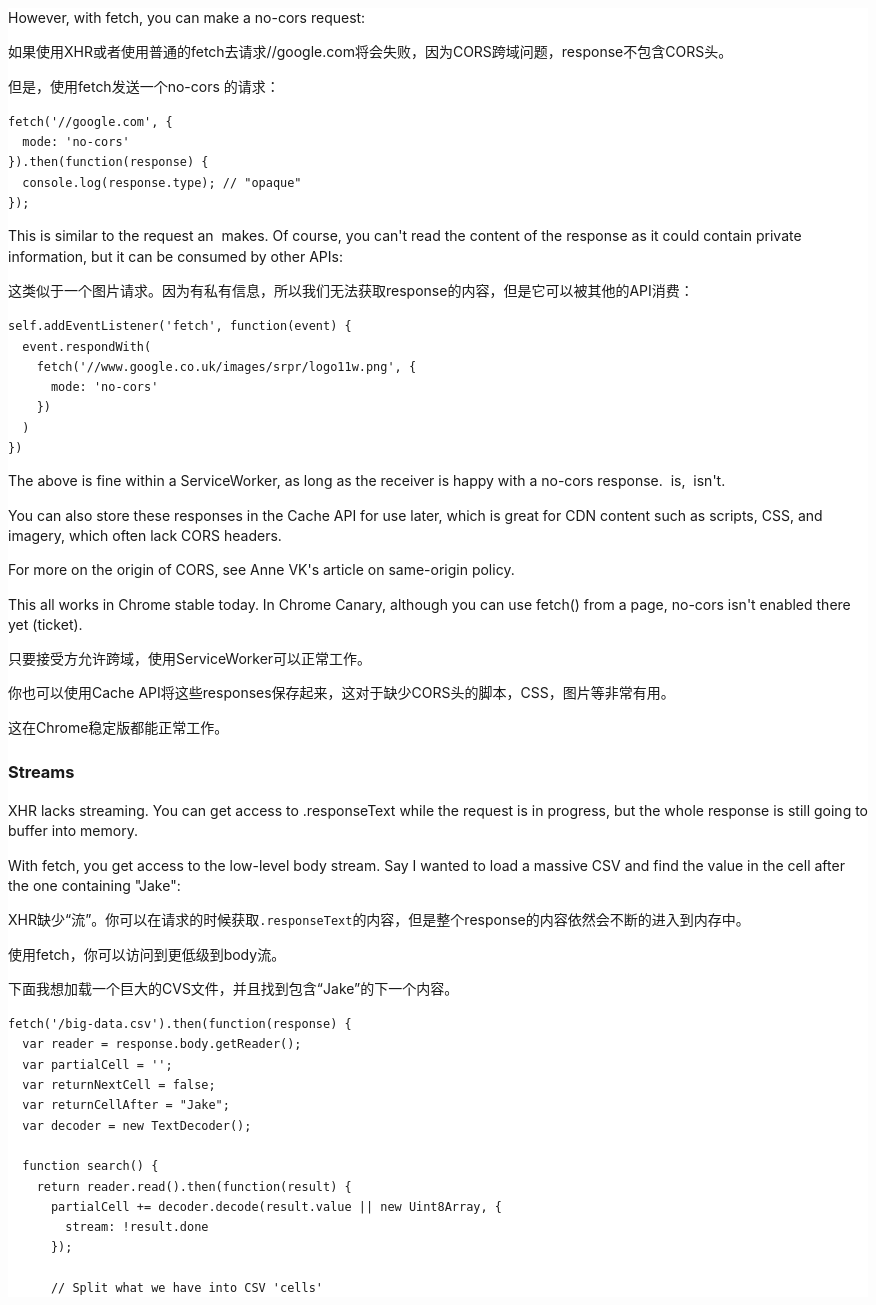 However, with fetch, you can make a no-cors request:

如果使用XHR或者使用普通的fetch去请求//google.com将会失败，因为CORS跨域问题，response不包含CORS头。

但是，使用fetch发送一个no-cors 的请求：

```
fetch('//google.com', {
  mode: 'no-cors'
}).then(function(response) {
  console.log(response.type); // "opaque"
});
```

This is similar to the request an <img> makes. Of course, you can't read the content of the response as it could contain private information, but it can be consumed by other APIs:

这类似于一个图片请求。因为有私有信息，所以我们无法获取response的内容，但是它可以被其他的API消费：

```
self.addEventListener('fetch', function(event) {
  event.respondWith(
    fetch('//www.google.co.uk/images/srpr/logo11w.png', {
      mode: 'no-cors'
    })
  )
})
```
The above is fine within a ServiceWorker, as long as the receiver is happy with a no-cors response. <img> is, <img crossorigin> isn't.

You can also store these responses in the Cache API for use later, which is great for CDN content such as scripts, CSS, and imagery, which often lack CORS headers.

For more on the origin of CORS, see Anne VK's article on same-origin policy.

This all works in Chrome stable today. In Chrome Canary, although you can use fetch() from a page, no-cors isn't enabled there yet (ticket).

只要接受方允许跨域，使用ServiceWorker可以正常工作。

你也可以使用Cache API将这些responses保存起来，这对于缺少CORS头的脚本，CSS，图片等非常有用。

这在Chrome稳定版都能正常工作。

### Streams
XHR lacks streaming. You can get access to .responseText while the request is in progress, but the whole response is still going to buffer into memory.

With fetch, you get access to the low-level body stream. Say I wanted to load a massive CSV and find the value in the cell after the one containing "Jake":

XHR缺少“流”。你可以在请求的时候获取`.responseText`的内容，但是整个response的内容依然会不断的进入到内存中。

使用fetch，你可以访问到更低级到body流。

下面我想加载一个巨大的CVS文件，并且找到包含“Jake”的下一个内容。

```
fetch('/big-data.csv').then(function(response) {
  var reader = response.body.getReader();
  var partialCell = '';
  var returnNextCell = false;
  var returnCellAfter = "Jake";
  var decoder = new TextDecoder();

  function search() {
    return reader.read().then(function(result) {
      partialCell += decoder.decode(result.value || new Uint8Array, {
        stream: !result.done
      });

      // Split what we have into CSV 'cells'
```